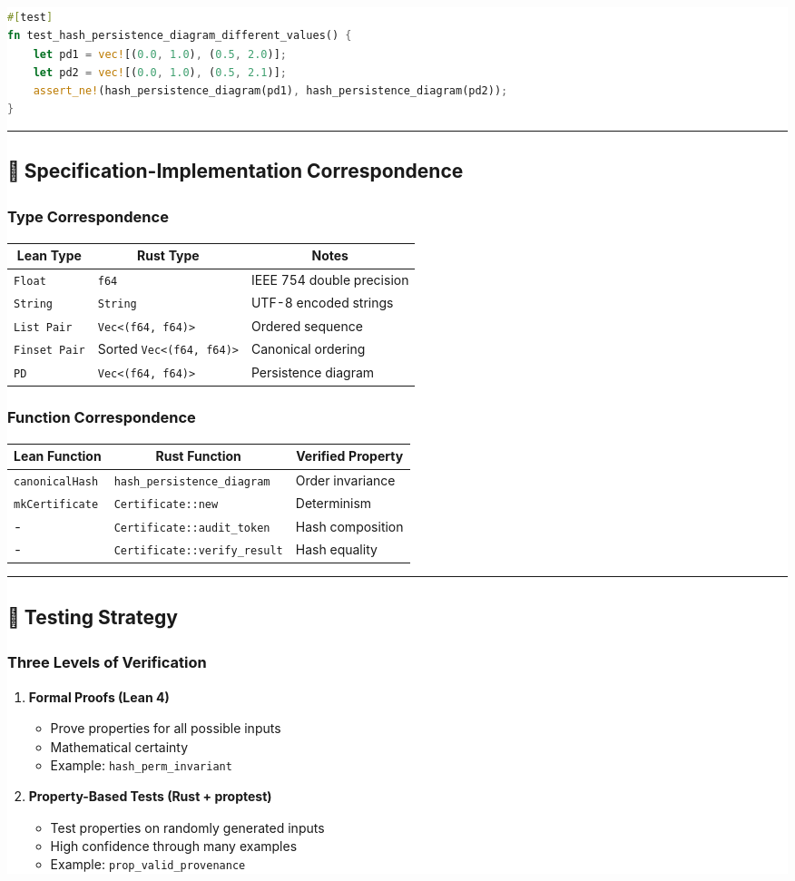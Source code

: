 ```rust
#[test]
fn test_hash_persistence_diagram_different_values() {
    let pd1 = vec![(0.0, 1.0), (0.5, 2.0)];
    let pd2 = vec![(0.0, 1.0), (0.5, 2.1)];
    assert_ne!(hash_persistence_diagram(pd1), hash_persistence_diagram(pd2));
}
```

---

## 🔄 **Specification-Implementation Correspondence**

### **Type Correspondence**

| Lean Type | Rust Type | Notes |
|-----------|-----------|-------|
| `Float` | `f64` | IEEE 754 double precision |
| `String` | `String` | UTF-8 encoded strings |
| `List Pair` | `Vec<(f64, f64)>` | Ordered sequence |
| `Finset Pair` | Sorted `Vec<(f64, f64)>` | Canonical ordering |
| `PD` | `Vec<(f64, f64)>` | Persistence diagram |

### **Function Correspondence**

| Lean Function | Rust Function | Verified Property |
|---------------|---------------|-------------------|
| `canonicalHash` | `hash_persistence_diagram` | Order invariance |
| `mkCertificate` | `Certificate::new` | Determinism |
| - | `Certificate::audit_token` | Hash composition |
| - | `Certificate::verify_result` | Hash equality |

---

## 🧪 **Testing Strategy**

### **Three Levels of Verification**

1. **Formal Proofs (Lean 4)**
   - Prove properties for all possible inputs
   - Mathematical certainty
   - Example: `hash_perm_invariant`

2. **Property-Based Tests (Rust + proptest)**
   - Test properties on randomly generated inputs
   - High confidence through many examples
   - Example: `prop_valid_provenance`
